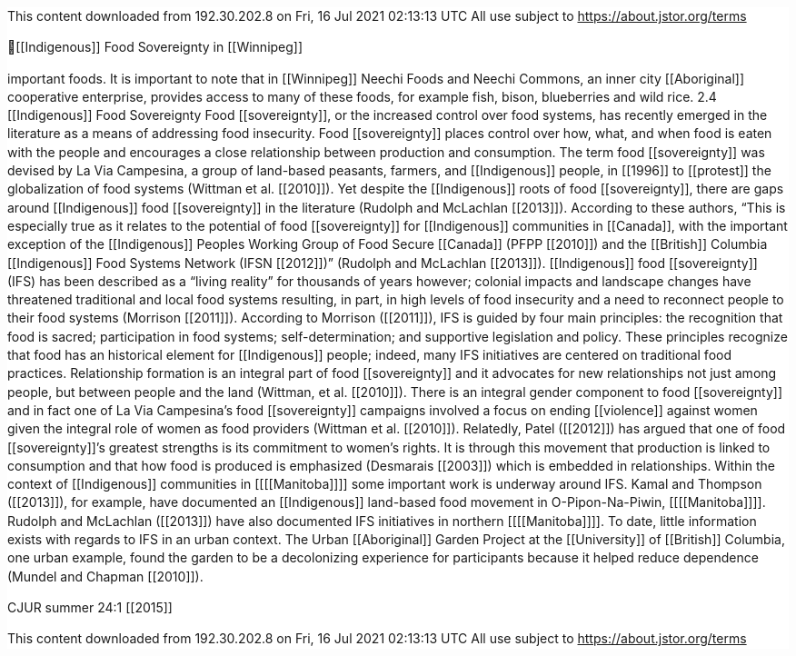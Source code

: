 This content downloaded from
192.30.202.8 on Fri, 16 Jul 2021 02:13:13 UTC
All use subject to https://about.jstor.org/terms

[[Indigenous]] Food Sovereignty in [[Winnipeg]]

important foods. It is important to note that in [[Winnipeg]] Neechi Foods and Neechi
Commons, an inner city [[Aboriginal]] cooperative enterprise, provides access to many of
these foods, for example fish, bison, blueberries and wild rice.
2.4 [[Indigenous]] Food Sovereignty
Food [[sovereignty]], or the increased control over food systems, has recently emerged
in the literature as a means of addressing food insecurity. Food [[sovereignty]] places
control over how, what, and when food is eaten with the people and encourages a
close relationship between production and consumption. The term food [[sovereignty]]
was devised by La Via Campesina, a group of land-based peasants, farmers, and
[[Indigenous]] people, in [[1996]] to [[protest]] the globalization of food systems (Wittman
et al. [[2010]]). Yet despite the [[Indigenous]] roots of food [[sovereignty]], there are gaps
around [[Indigenous]] food [[sovereignty]] in the literature (Rudolph and McLachlan [[2013]]).
According to these authors, “This is especially true as it relates to the potential of food
[[sovereignty]] for [[Indigenous]] communities in [[Canada]], with the important exception of
the [[Indigenous]] Peoples Working Group of Food Secure [[Canada]] (PFPP [[2010]]) and the
[[British]] Columbia [[Indigenous]] Food Systems Network (IFSN [[2012]])” (Rudolph and
McLachlan [[2013]]).
[[Indigenous]] food [[sovereignty]] (IFS) has been described as a “living reality” for
thousands of years however; colonial impacts and landscape changes have threatened
traditional and local food systems resulting, in part, in high levels of food insecurity
and a need to reconnect people to their food systems (Morrison [[2011]]). According to
Morrison ([[2011]]), IFS is guided by four main principles: the recognition that food is
sacred; participation in food systems; self-determination; and supportive legislation and
policy. These principles recognize that food has an historical element for [[Indigenous]]
people; indeed, many IFS initiatives are centered on traditional food practices.
Relationship formation is an integral part of food [[sovereignty]] and it advocates for
new relationships not just among people, but between people and the land (Wittman,
et al. [[2010]]). There is an integral gender component to food [[sovereignty]] and in fact
one of La Via Campesina’s food [[sovereignty]] campaigns involved a focus on ending
[[violence]] against women given the integral role of women as food providers (Wittman
et al. [[2010]]). Relatedly, Patel ([[2012]]) has argued that one of food [[sovereignty]]’s greatest
strengths is its commitment to women’s rights. It is through this movement that
production is linked to consumption and that how food is produced is emphasized
(Desmarais [[2003]]) which is embedded in relationships.
Within the context of [[Indigenous]] communities in [[[[Manitoba]]]] some important work
is underway around IFS. Kamal and Thompson ([[2013]]), for example, have documented
an [[Indigenous]] land-based food movement in O-Pipon-Na-Piwin, [[[[Manitoba]]]]. Rudolph
and McLachlan ([[2013]]) have also documented IFS initiatives in northern [[[[Manitoba]]]].
To date, little information exists with regards to IFS in an urban context. The Urban
[[Aboriginal]] Garden Project at the [[University]] of [[British]] Columbia, one urban example,
found the garden to be a decolonizing experience for participants because it helped
reduce dependence (Mundel and Chapman [[2010]]).

CJUR summer 24:1 [[2015]]

This content downloaded from
192.30.202.8 on Fri, 16 Jul 2021 02:13:13 UTC
All use subject to https://about.jstor.org/terms
